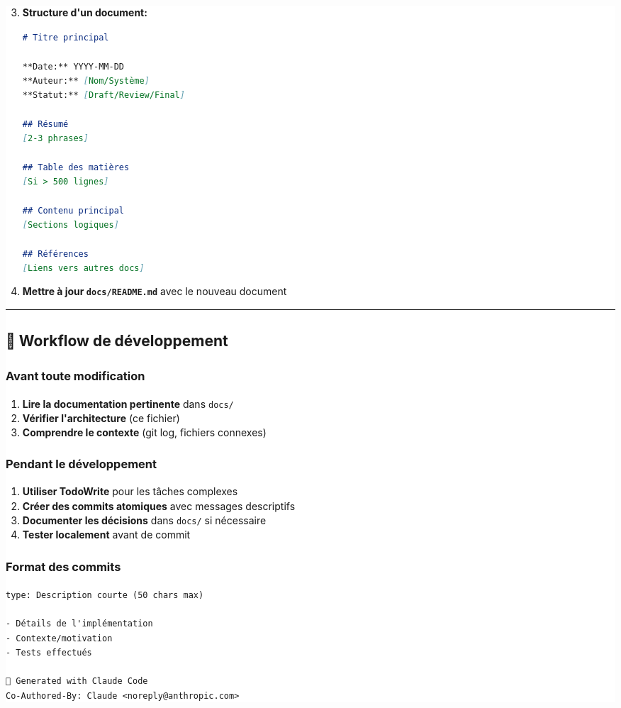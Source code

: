 3. **Structure d'un document:**
   ```markdown
   # Titre principal

   **Date:** YYYY-MM-DD
   **Auteur:** [Nom/Système]
   **Statut:** [Draft/Review/Final]

   ## Résumé
   [2-3 phrases]

   ## Table des matières
   [Si > 500 lignes]

   ## Contenu principal
   [Sections logiques]

   ## Références
   [Liens vers autres docs]
   ```

4. **Mettre à jour `docs/README.md`** avec le nouveau document

---

## 🔄 Workflow de développement

### Avant toute modification

1. **Lire la documentation pertinente** dans `docs/`
2. **Vérifier l'architecture** (ce fichier)
3. **Comprendre le contexte** (git log, fichiers connexes)

### Pendant le développement

1. **Utiliser TodoWrite** pour les tâches complexes
2. **Créer des commits atomiques** avec messages descriptifs
3. **Documenter les décisions** dans `docs/` si nécessaire
4. **Tester localement** avant de commit

### Format des commits

```
type: Description courte (50 chars max)

- Détails de l'implémentation
- Contexte/motivation
- Tests effectués

🤖 Generated with Claude Code
Co-Authored-By: Claude <noreply@anthropic.com>
```
